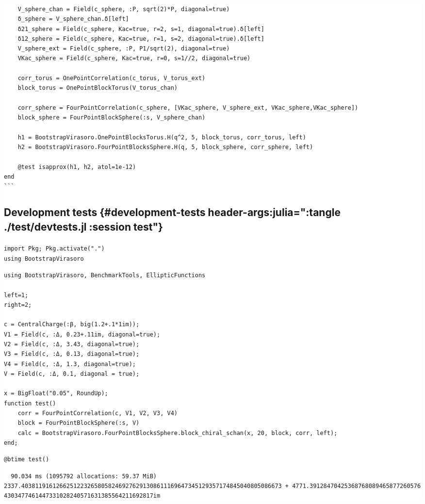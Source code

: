         V_sphere_chan = Field(c_sphere, :P, sqrt(2)*P, diagonal=true)
        δ_sphere = V_sphere_chan.δ[left]
        δ21_sphere = Field(c_sphere, Kac=true, r=2, s=1, diagonal=true).δ[left]
        δ12_sphere = Field(c_sphere, Kac=true, r=1, s=2, diagonal=true).δ[left]
        V_sphere_ext = Field(c_sphere, :P, P1/sqrt(2), diagonal=true)
        VKac_sphere = Field(c_sphere, Kac=true, r=0, s=1//2, diagonal=true)

        corr_torus = OnePointCorrelation(c_torus, V_torus_ext)
        block_torus = OnePointBlockTorus(V_torus_chan)

        corr_sphere = FourPointCorrelation(c_sphere, [VKac_sphere, V_sphere_ext, VKac_sphere,VKac_sphere])
        block_sphere = FourPointBlockSphere(:s, V_sphere_chan)

        h1 = BootstrapVirasoro.OnePointBlocksTorus.H(q^2, 5, block_torus, corr_torus, left)
        h2 = BootstrapVirasoro.FourPointBlocksSphere.H(q, 5, block_sphere, corr_sphere, left)

        @test isapprox(h1, h2, atol=1e-12)
    end
    ```

## Development tests {#development-tests header-args:julia=":tangle ./test/devtests.jl :session test"}

``` {.julia results="silent"}
import Pkg; Pkg.activate(".")
using BootstrapVirasoro
```

``` {.julia results="silent"}
using BootstrapVirasoro, BenchmarkTools, EllipticFunctions

left=1;
right=2;

c = CentralCharge(:β, big(1.2+.1*1im));
V1 = Field(c, :Δ, 0.23+.11im, diagonal=true);
V2 = Field(c, :Δ, 3.43, diagonal=true);
V3 = Field(c, :Δ, 0.13, diagonal=true);
V4 = Field(c, :Δ, 1.3, diagonal=true);
V = Field(c, :Δ, 0.1, diagonal = true);

x = BigFloat("0.05", RoundUp);
function test()
    corr = FourPointCorrelation(c, V1, V2, V3, V4)
    block = FourPointBlockSphere(:s, V)
    calc = BootstrapVirasoro.FourPointBlocksSphere.block_chiral_schan(x, 20, block, corr, left);
end;
```

``` {.julia results="output" exports="both" eval="never-export"}
@btime test()
```

``` example
  90.034 ms (1095792 allocations: 59.37 MiB)
2337.403811916126625122326580582469276291308611169647345129357174845040805086673 + 4771.391284704253687680894658772605764303477461447331028240571631385564211692817im
```
